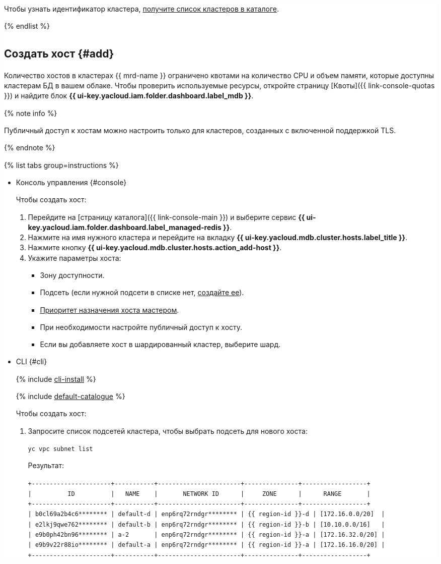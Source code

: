   Чтобы узнать идентификатор кластера, [получите список кластеров в каталоге](cluster-list.md).

{% endlist %}

## Создать хост {#add}

Количество хостов в кластерах {{ mrd-name }} ограничено квотами на количество CPU и объем памяти, которые доступны кластерам БД в вашем облаке. Чтобы проверить используемые ресурсы, откройте страницу [Квоты]({{ link-console-quotas }}) и найдите блок **{{ ui-key.yacloud.iam.folder.dashboard.label_mdb }}**.

{% note info %}

Публичный доступ к хостам можно настроить только для кластеров, созданных с включенной поддержкой TLS.

{% endnote %}

{% list tabs group=instructions %}

- Консоль управления {#console}

  Чтобы создать хост:
  1. Перейдите на [страницу каталога]({{ link-console-main }}) и выберите сервис **{{ ui-key.yacloud.iam.folder.dashboard.label_managed-redis }}**.
  1. Нажмите на имя нужного кластера и перейдите на вкладку **{{ ui-key.yacloud.mdb.cluster.hosts.label_title }}**.
  1. Нажмите кнопку **{{ ui-key.yacloud.mdb.cluster.hosts.action_add-host }}**.
  1. Укажите параметры хоста:
     * Зону доступности.

     
     * Подсеть (если нужной подсети в списке нет, [создайте ее](../../vpc/operations/subnet-create.md)).


     * [Приоритет назначения хоста мастером](../concepts/replication.md#master-failover).
     * При необходимости настройте публичный доступ к хосту.
     * Если вы добавляете хост в шардированный кластер, выберите шард.

- CLI {#cli}

  {% include [cli-install](../../_includes/cli-install.md) %}

  {% include [default-catalogue](../../_includes/default-catalogue.md) %}

  Чтобы создать хост:
  1. Запросите список подсетей кластера, чтобы выбрать подсеть для нового хоста:

     ```bash
     yc vpc subnet list
	 ```

	 Результат:

     
     ```text
     +----------------------+-----------+-----------------------+---------------+------------------+
     |          ID          |   NAME    |       NETWORK ID      |     ZONE      |      RANGE       |
     +----------------------+-----------+-----------------------+---------------+------------------+
     | b0cl69a2b4c6******** | default-d | enp6rq72rndgr******** | {{ region-id }}-d | [172.16.0.0/20]  |
     | e2lkj9qwe762******** | default-b | enp6rq72rndgr******** | {{ region-id }}-b | [10.10.0.0/16]   |
     | e9b0ph42bn96******** | a-2       | enp6rq72rndgr******** | {{ region-id }}-a | [172.16.32.0/20] |
     | e9b9v22r88io******** | default-a | enp6rq72rndgr******** | {{ region-id }}-a | [172.16.16.0/20] |
     +----------------------+-----------+-----------------------+---------------+------------------+
     ```
